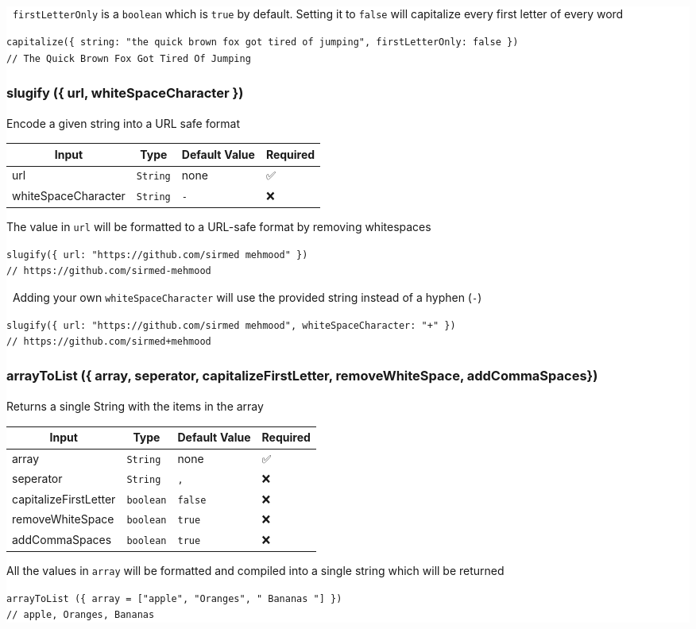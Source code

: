 &nbsp;
`firstLetterOnly` is a `boolean` which is `true` by default. Setting it to `false` will capitalize every first letter of every word
```
capitalize({ string: "the quick brown fox got tired of jumping", firstLetterOnly: false })
// The Quick Brown Fox Got Tired Of Jumping
```


### slugify ({ url, whiteSpaceCharacter })
Encode a given string into a URL safe format

| Input | Type | Default Value | Required |
|-------|------|------|-------|
| url | `String` | none | ✅ |
| whiteSpaceCharacter | `String`  | `-` | ❌ |

The value in `url` will be formatted to a URL-safe format by removing whitespaces
```
slugify({ url: "https://github.com/sirmed mehmood" })
// https://github.com/sirmed-mehmood
```

&nbsp;
Adding your own `whiteSpaceCharacter` will use the provided string instead of a hyphen (`-`)
```
slugify({ url: "https://github.com/sirmed mehmood", whiteSpaceCharacter: "+" })
// https://github.com/sirmed+mehmood
```


### arrayToList ({ array, seperator, capitalizeFirstLetter, removeWhiteSpace, addCommaSpaces})
Returns a single String with the items in the array

| Input | Type | Default Value | Required |
|-------|------|------|-------|
| array | `String` | none | ✅ |
| seperator | `String`  | `,` | ❌ |
| capitalizeFirstLetter | `boolean`  | `false` | ❌ |
| removeWhiteSpace | `boolean`  | `true` | ❌ |
| addCommaSpaces | `boolean`  | `true` | ❌ |


All the values in `array` will be formatted and compiled into a single string which will be returned
```
arrayToList ({ array = ["apple", "Oranges", " Bananas "] })
// apple, Oranges, Bananas
```
